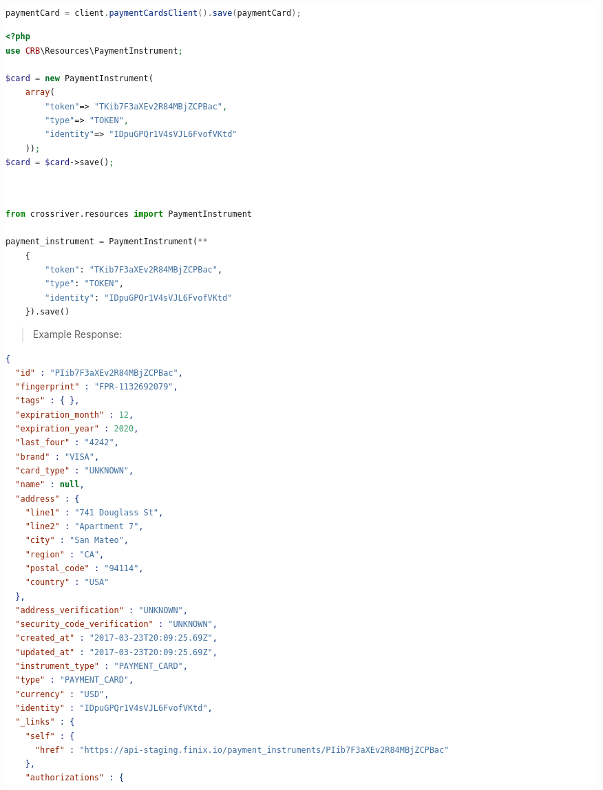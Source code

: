 ```java
paymentCard = client.paymentCardsClient().save(paymentCard);

```
```php
<?php
use CRB\Resources\PaymentInstrument;

$card = new PaymentInstrument(
	array(
	    "token"=> "TKib7F3aXEv2R84MBjZCPBac", 
	    "type"=> "TOKEN", 
	    "identity"=> "IDpuGPQr1V4sVJL6FvofVKtd"
	));
$card = $card->save();

```
```python


from crossriver.resources import PaymentInstrument

payment_instrument = PaymentInstrument(**
	{
	    "token": "TKib7F3aXEv2R84MBjZCPBac", 
	    "type": "TOKEN", 
	    "identity": "IDpuGPQr1V4sVJL6FvofVKtd"
	}).save()

```
> Example Response:

```json
{
  "id" : "PIib7F3aXEv2R84MBjZCPBac",
  "fingerprint" : "FPR-1132692079",
  "tags" : { },
  "expiration_month" : 12,
  "expiration_year" : 2020,
  "last_four" : "4242",
  "brand" : "VISA",
  "card_type" : "UNKNOWN",
  "name" : null,
  "address" : {
    "line1" : "741 Douglass St",
    "line2" : "Apartment 7",
    "city" : "San Mateo",
    "region" : "CA",
    "postal_code" : "94114",
    "country" : "USA"
  },
  "address_verification" : "UNKNOWN",
  "security_code_verification" : "UNKNOWN",
  "created_at" : "2017-03-23T20:09:25.69Z",
  "updated_at" : "2017-03-23T20:09:25.69Z",
  "instrument_type" : "PAYMENT_CARD",
  "type" : "PAYMENT_CARD",
  "currency" : "USD",
  "identity" : "IDpuGPQr1V4sVJL6FvofVKtd",
  "_links" : {
    "self" : {
      "href" : "https://api-staging.finix.io/payment_instruments/PIib7F3aXEv2R84MBjZCPBac"
    },
    "authorizations" : {
```